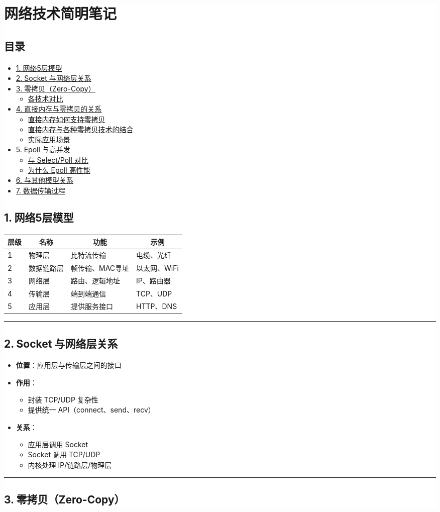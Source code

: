 # 网络技术简明笔记

## 目录
- [1. 网络5层模型](#1-网络5层模型)
- [2. Socket 与网络层关系](#2-socket-与网络层关系)
- [3. 零拷贝（Zero-Copy）](#3-零拷贝zero-copy)
  - [各技术对比](#各技术对比)
- [4. 直接内存与零拷贝的关系](#4-直接内存与零拷贝的关系)
  - [直接内存如何支持零拷贝](#直接内存如何支持零拷贝)
  - [直接内存与各种零拷贝技术的结合](#直接内存与各种零拷贝技术的结合)
  - [实际应用场景](#实际应用场景)
- [5. Epoll 与高并发](#5-epoll-与高并发)
  - [与 Select/Poll 对比](#与-selectpoll-对比)
  - [为什么 Epoll 高性能](#为什么-epoll-高性能)
- [6. 与其他模型关系](#6-与其他模型关系)
- [7. 数据传输过程](#7-数据传输过程)

## 1. 网络5层模型

| 层级 | 名称    | 功能        | 示例       |
| -- | ----- | --------- | -------- |
| 1  | 物理层   | 比特流传输     | 电缆、光纤    |
| 2  | 数据链路层 | 帧传输、MAC寻址 | 以太网、WiFi |
| 3  | 网络层   | 路由、逻辑地址   | IP、路由器   |
| 4  | 传输层   | 端到端通信     | TCP、UDP  |
| 5  | 应用层   | 提供服务接口    | HTTP、DNS |

---

## 2. Socket 与网络层关系

* **位置**：应用层与传输层之间的接口
* **作用**：

  * 封装 TCP/UDP 复杂性
  * 提供统一 API（connect、send、recv）
* **关系**：

  * 应用层调用 Socket
  * Socket 调用 TCP/UDP
  * 内核处理 IP/链路层/物理层

---

## 3. 零拷贝（Zero-Copy）
